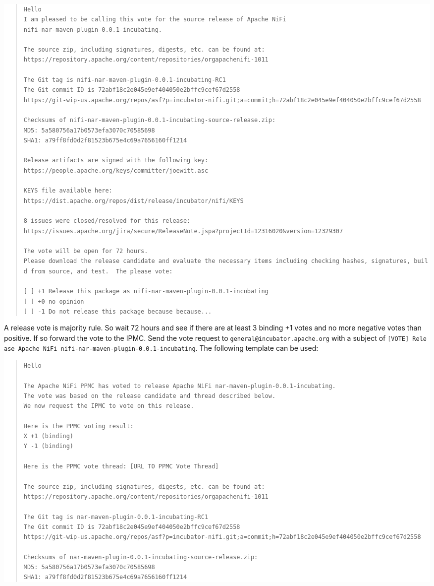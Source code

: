 >     Hello
>     I am pleased to be calling this vote for the source release of Apache NiFi
>     nifi-nar-maven-plugin-0.0.1-incubating.
>     
>     The source zip, including signatures, digests, etc. can be found at:
>     https://repository.apache.org/content/repositories/orgapachenifi-1011
>     
>     The Git tag is nifi-nar-maven-plugin-0.0.1-incubating-RC1
>     The Git commit ID is 72abf18c2e045e9ef404050e2bffc9cef67d2558
>     https://git-wip-us.apache.org/repos/asf?p=incubator-nifi.git;a=commit;h=72abf18c2e045e9ef404050e2bffc9cef67d2558
>     
>     Checksums of nifi-nar-maven-plugin-0.0.1-incubating-source-release.zip:
>     MD5: 5a580756a17b0573efa3070c70585698
>     SHA1: a79ff8fd0d2f81523b675e4c69a7656160ff1214
>     
>     Release artifacts are signed with the following key:
>     https://people.apache.org/keys/committer/joewitt.asc
>     
>     KEYS file available here:
>     https://dist.apache.org/repos/dist/release/incubator/nifi/KEYS
>     
>     8 issues were closed/resolved for this release:
>     https://issues.apache.org/jira/secure/ReleaseNote.jspa?projectId=12316020&version=12329307
>     
>     The vote will be open for 72 hours. 
>     Please download the release candidate and evaluate the necessary items including checking hashes, signatures, build from source, and test.  The please vote:
>     
>     [ ] +1 Release this package as nifi-nar-maven-plugin-0.0.1-incubating
>     [ ] +0 no opinion
>     [ ] -1 Do not release this package because because...

A release vote is majority rule.  So wait 72 hours and see if there are at least 3 binding +1 votes and no more negative votes than positive.
If so forward the vote to the IPMC.  Send the vote request to `general@incubator.apache.org` with a subject of
`[VOTE] Release Apache NiFi nifi-nar-maven-plugin-0.0.1-incubating`.  The following template can be used:

>     Hello
>     
>     The Apache NiFi PPMC has voted to release Apache NiFi nar-maven-plugin-0.0.1-incubating.
>     The vote was based on the release candidate and thread described below.
>     We now request the IPMC to vote on this release.
>     
>     Here is the PPMC voting result:
>     X +1 (binding)
>     Y -1 (binding)
>     
>     Here is the PPMC vote thread: [URL TO PPMC Vote Thread]
>     
>     The source zip, including signatures, digests, etc. can be found at:
>     https://repository.apache.org/content/repositories/orgapachenifi-1011
>     
>     The Git tag is nar-maven-plugin-0.0.1-incubating-RC1
>     The Git commit ID is 72abf18c2e045e9ef404050e2bffc9cef67d2558
>     https://git-wip-us.apache.org/repos/asf?p=incubator-nifi.git;a=commit;h=72abf18c2e045e9ef404050e2bffc9cef67d2558
>     
>     Checksums of nar-maven-plugin-0.0.1-incubating-source-release.zip:
>     MD5: 5a580756a17b0573efa3070c70585698
>     SHA1: a79ff8fd0d2f81523b675e4c69a7656160ff1214
>     

[quickstart-guide]: http://nifi.incubator.apache.org/development/quickstart.html
[release-manager]: http://www.apache.org/dev/release-publishing.html#release_manager
[apache-license]: http://apache.org/licenses/LICENSE-2.0
[apache-license-apply]: http://www.apache.org/dev/apply-license.html
[apache-legal-resolve]: http://www.apache.org/legal/resolved.html
[apache-encryption]: http://www.apache.org/licenses/exports/
[apache-release-policy]: http://www.apache.org/dev/release.html
[apache-release-guide]: http://www.apache.org/dev/release-publishing
[apache-incubator-release-guide]: http://incubator.apache.org/guides/releasemanagement.html
[another-apache-incubator-release-guide]: http://incubator.apache.org/guides/release.html
[apache-incubator-policy]: http://incubator.apache.org/incubation/Incubation_Policy.html
[incubator-branding-guidelines]: http://incubator.apache.org/guides/branding.html
[apache-pgp]: http://www.apache.org/dev/openpgp.html
[apache-release-signing]: http://www.apache.org/dev/release-signing.html
[apache-guide-publish-maven]: http://www.apache.org/dev/publishing-maven-artifacts.html
